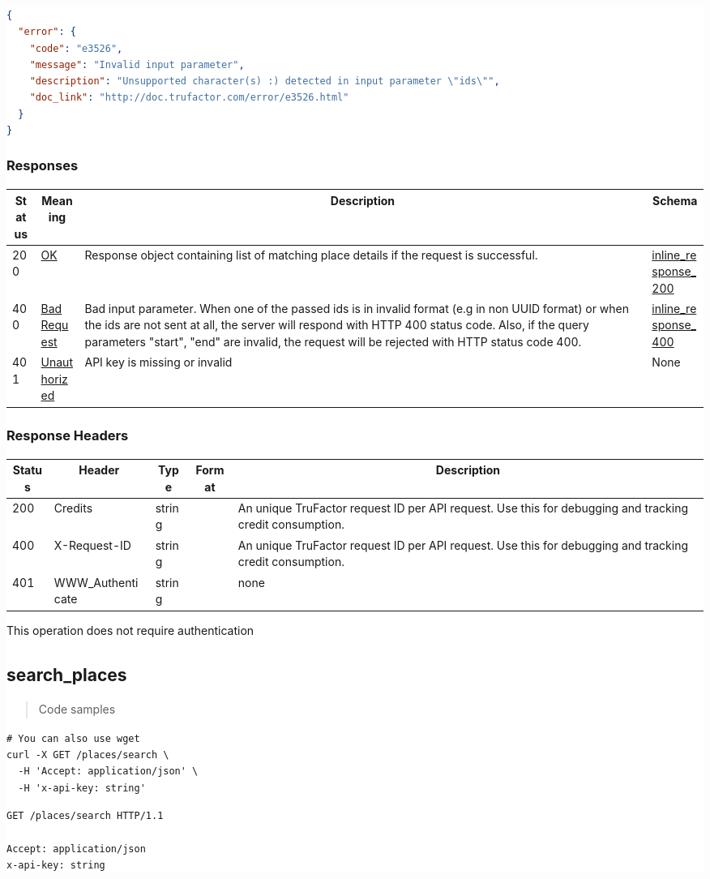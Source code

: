 ```json
{
  "error": {
    "code": "e3526",
    "message": "Invalid input parameter",
    "description": "Unsupported character(s) :) detected in input parameter \"ids\"",
    "doc_link": "http://doc.trufactor.com/error/e3526.html"
  }
}
```

<h3 id="place_ids-responses">Responses</h3>

|Status|Meaning|Description|Schema|
|---|---|---|---|
|200|[OK](https://tools.ietf.org/html/rfc7231#section-6.3.1)|Response object containing list of matching place details if the request is successful.|[inline_response_200](#schemainline_response_200)|
|400|[Bad Request](https://tools.ietf.org/html/rfc7231#section-6.5.1)|Bad input parameter. When one of the passed ids is in invalid format (e.g in non UUID format) or when the ids are not sent at all, the server will respond with HTTP 400 status code. Also, if the query parameters "start", "end" are invalid, the request will be rejected with HTTP status code 400.|[inline_response_400](#schemainline_response_400)|
|401|[Unauthorized](https://tools.ietf.org/html/rfc7235#section-3.1)|API key is missing or invalid|None|

### Response Headers

|Status|Header|Type|Format|Description|
|---|---|---|---|---|
|200|Credits|string||An unique TruFactor request ID per API request. Use this for debugging and tracking credit consumption.|
|400|X-Request-ID|string||An unique TruFactor request ID per API request. Use this for debugging and tracking credit consumption.|
|401|WWW_Authenticate|string||none|

<aside class="success">
This operation does not require authentication
</aside>

## search_places

<a id="opIdsearch_places"></a>

> Code samples

```shell
# You can also use wget
curl -X GET /places/search \
  -H 'Accept: application/json' \
  -H 'x-api-key: string'

```

```http
GET /places/search HTTP/1.1

Accept: application/json
x-api-key: string

```
